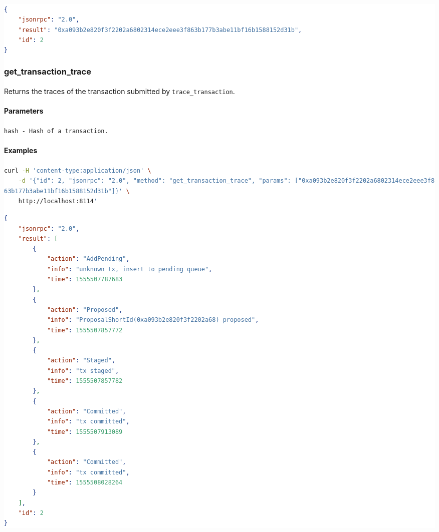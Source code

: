 ```json
{
    "jsonrpc": "2.0",
    "result": "0xa093b2e820f3f2202a6802314ece2eee3f863b177b3abe11bf16b1588152d31b",
    "id": 2
}
```

### get_transaction_trace

Returns the traces of the transaction submitted by `trace_transaction`.

#### Parameters

    hash - Hash of a transaction.

#### Examples

```bash
curl -H 'content-type:application/json' \
    -d '{"id": 2, "jsonrpc": "2.0", "method": "get_transaction_trace", "params": ["0xa093b2e820f3f2202a6802314ece2eee3f863b177b3abe11bf16b1588152d31b"]}' \
    http://localhost:8114'
```

```json
{
    "jsonrpc": "2.0",
    "result": [
        {
            "action": "AddPending",
            "info": "unknown tx, insert to pending queue",
            "time": 1555507787683
        },
        {
            "action": "Proposed",
            "info": "ProposalShortId(0xa093b2e820f3f2202a68) proposed",
            "time": 1555507857772
        },
        {
            "action": "Staged",
            "info": "tx staged",
            "time": 1555507857782
        },
        {
            "action": "Committed",
            "info": "tx committed",
            "time": 1555507913089
        },
        {
            "action": "Committed",
            "info": "tx committed",
            "time": 1555508028264
        }
    ],
    "id": 2
}
```
